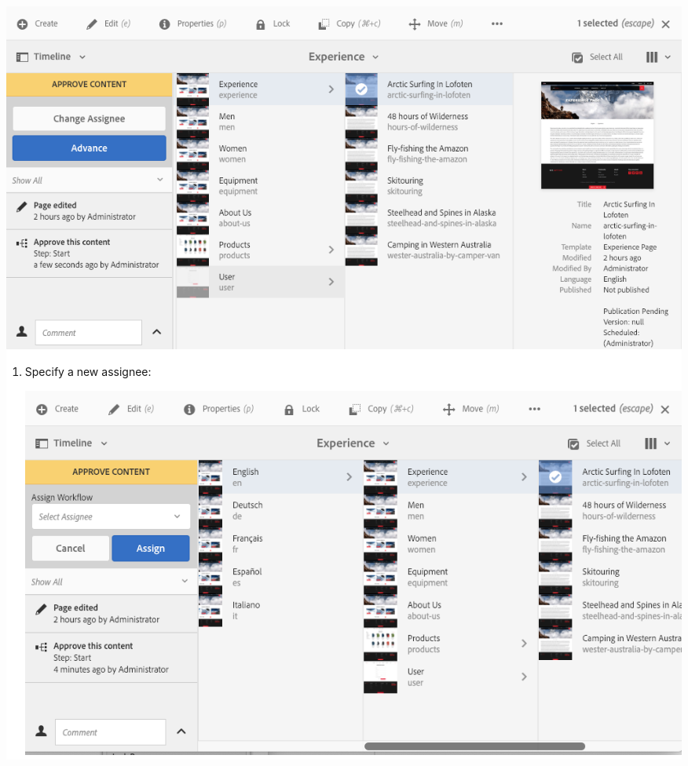    ![screen-shot_2019-03-05at120453-2](assets/screen-shot_2019-03-05at120453-2.png)

1. Specify a new assignee:

   ![screen-shot_2019-03-05at121025](assets/screen-shot_2019-03-05at121025.png)
